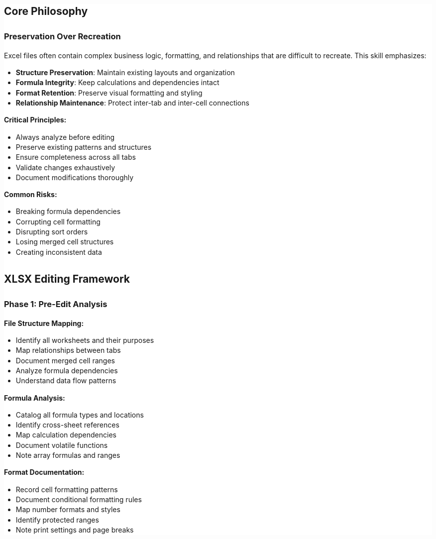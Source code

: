 </Card>

## Core Philosophy

### Preservation Over Recreation

Excel files often contain complex business logic, formatting, and relationships that are difficult to recreate. This skill emphasizes:

- **Structure Preservation**: Maintain existing layouts and organization
- **Formula Integrity**: Keep calculations and dependencies intact  
- **Format Retention**: Preserve visual formatting and styling
- **Relationship Maintenance**: Protect inter-tab and inter-cell connections

<Card title="XLSX Editing Success Factors">

**Critical Principles:**
- Always analyze before editing
- Preserve existing patterns and structures
- Ensure completeness across all tabs
- Validate changes exhaustively
- Document modifications thoroughly

**Common Risks:**
- Breaking formula dependencies
- Corrupting cell formatting
- Disrupting sort orders
- Losing merged cell structures
- Creating inconsistent data

</Card>

## XLSX Editing Framework

### Phase 1: Pre-Edit Analysis

<Card title="Comprehensive Assessment">

**File Structure Mapping:**
- Identify all worksheets and their purposes
- Map relationships between tabs
- Document merged cell ranges
- Analyze formula dependencies
- Understand data flow patterns

**Formula Analysis:**
- Catalog all formula types and locations
- Identify cross-sheet references
- Map calculation dependencies
- Document volatile functions
- Note array formulas and ranges

**Format Documentation:**
- Record cell formatting patterns
- Document conditional formatting rules
- Map number formats and styles
- Identify protected ranges
- Note print settings and page breaks
